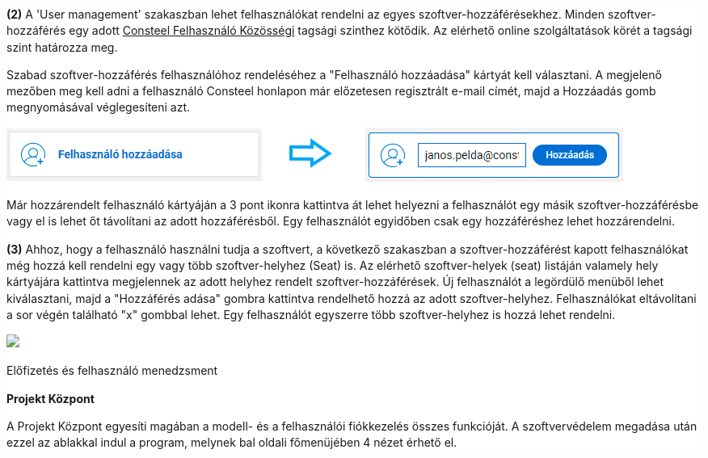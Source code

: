 **(2)** A 'User management' szakaszban lehet felhasználókat rendelni az egyes szoftver-hozzáférésekhez. Minden szoftver-hozzáférés egy adott [Consteel Felhasználó Közösségi](https://Consteelsoftware.com/hu/termekek/ajanlatok-csomagok/#ccm) tagsági szinthez kötődik. Az elérhető online szolgáltatások körét a tagsági szint határozza meg.





Szabad szoftver-hozzáférés felhasználóhoz rendeléséhez a "Felhasználó hozzáadása" kártyát kell választani. A megjelenő mezőben meg kell adni a felhasználó Consteel honlapon már előzetesen regisztrált e-mail címét, majd a Hozzáadás gomb megnyomásával véglegesíteni azt.





![](./img/wp-content-uploads-2022-01-user_manage_add_user_3.png)





Már hozzárendelt felhasználó kártyáján a 3 pont ikonra kattintva át lehet helyezni a felhasználót egy másik szoftver-hozzáférésbe vagy el is lehet őt távolítani az adott hozzáférésből. Egy felhasználót egyidőben csak egy hozzáféréshez lehet hozzárendelni.





**(3)** Ahhoz, hogy a felhasználó használni tudja a szoftvert, a következő szakaszban a szoftver-hozzáférést kapott felhasználókat még hozzá kell rendelni egy vagy több szoftver-helyhez (Seat) is. Az elérhető szoftver-helyek (seat) listáján valamely hely kártyájára kattintva megjelennek az adott helyhez rendelt szoftver-hozzáférések. Új felhasználót a legördülő menüből lehet kiválasztani, majd a "Hozzáférés adása" gombra kattintva rendelhető hozzá az adott szoftver-helyhez. Felhasználókat eltávolítani a sor végén található "x" gombbal lehet. Egy felhasználót egyszerre több szoftver-helyhez is hozzá lehet rendelni.





[![](https://Consteelsoftware.com/wp-content/uploads/2022/01/online_licensemanagement_hun-1024x919.png)](./img/wp-content-uploads-2022-01-online_licensemanagement_hun-1024x919.png)

Előfizetés és felhasználó menedzsment





**Projekt Központ**





A Projekt Központ egyesíti magában a modell- és a felhasználói fiókkezelés összes funkcióját. A szoftvervédelem megadása után ezzel az ablakkal indul a program, melynek bal oldali főmenüjében 4 nézet érhető el.


